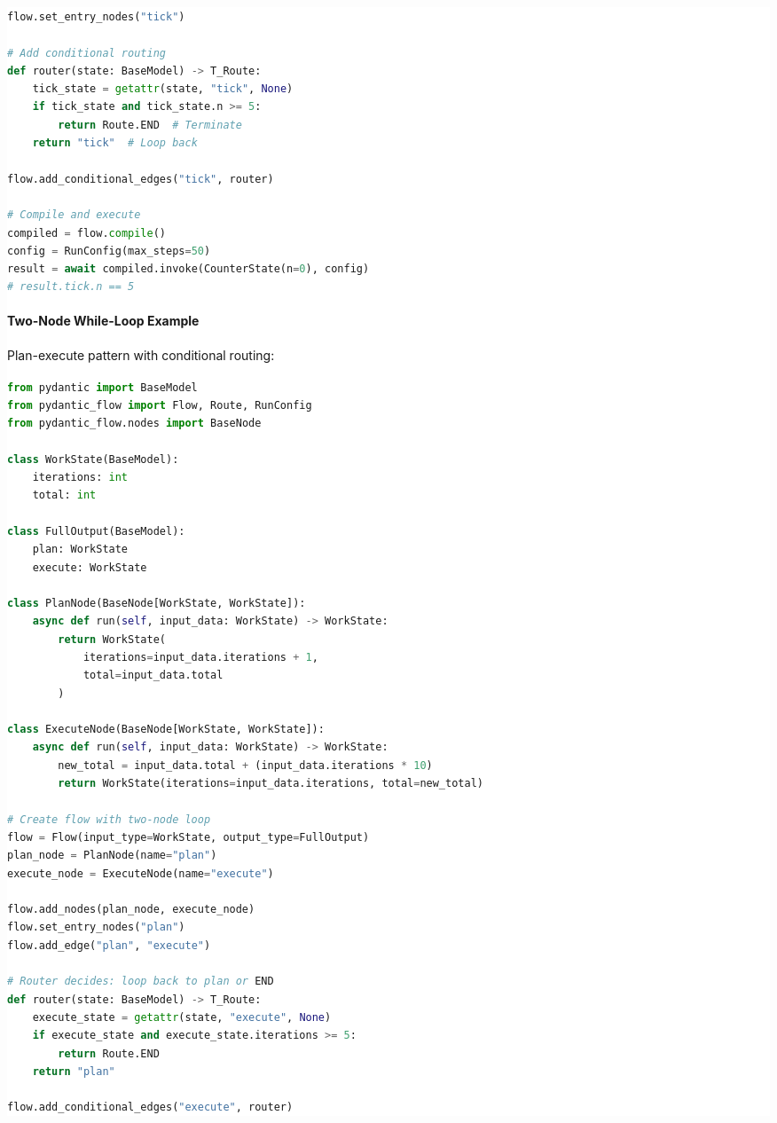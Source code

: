 ```python
flow.set_entry_nodes("tick")

# Add conditional routing
def router(state: BaseModel) -> T_Route:
    tick_state = getattr(state, "tick", None)
    if tick_state and tick_state.n >= 5:
        return Route.END  # Terminate
    return "tick"  # Loop back

flow.add_conditional_edges("tick", router)

# Compile and execute
compiled = flow.compile()
config = RunConfig(max_steps=50)
result = await compiled.invoke(CounterState(n=0), config)
# result.tick.n == 5
```

#### Two-Node While-Loop Example

Plan-execute pattern with conditional routing:

```python
from pydantic import BaseModel
from pydantic_flow import Flow, Route, RunConfig
from pydantic_flow.nodes import BaseNode

class WorkState(BaseModel):
    iterations: int
    total: int

class FullOutput(BaseModel):
    plan: WorkState
    execute: WorkState

class PlanNode(BaseNode[WorkState, WorkState]):
    async def run(self, input_data: WorkState) -> WorkState:
        return WorkState(
            iterations=input_data.iterations + 1,
            total=input_data.total
        )

class ExecuteNode(BaseNode[WorkState, WorkState]):
    async def run(self, input_data: WorkState) -> WorkState:
        new_total = input_data.total + (input_data.iterations * 10)
        return WorkState(iterations=input_data.iterations, total=new_total)

# Create flow with two-node loop
flow = Flow(input_type=WorkState, output_type=FullOutput)
plan_node = PlanNode(name="plan")
execute_node = ExecuteNode(name="execute")

flow.add_nodes(plan_node, execute_node)
flow.set_entry_nodes("plan")
flow.add_edge("plan", "execute")

# Router decides: loop back to plan or END
def router(state: BaseModel) -> T_Route:
    execute_state = getattr(state, "execute", None)
    if execute_state and execute_state.iterations >= 5:
        return Route.END
    return "plan"

flow.add_conditional_edges("execute", router)
```